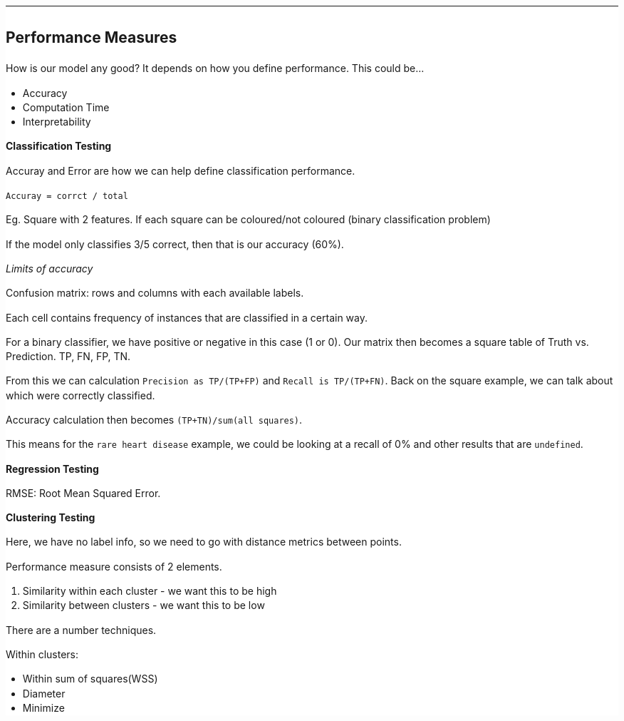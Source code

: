 <div id="performance"></div>

---

## Performance Measures

How is our model any good? It depends on how you define performance. This could be...

*   Accuracy
*   Computation Time
*   Interpretability

**Classification Testing**

Accuray and Error are how we can help define classification performance.

`Accuray = corrct / total`

Eg. Square with 2 features. If each square can be coloured/not coloured (binary classification problem)

If the model only classifies 3/5 correct, then that is our accuracy (60%).

_Limits of accuracy_

Confusion matrix: rows and columns with each available labels.

Each cell contains frequency of instances that are classified in a certain way.

For a binary classifier, we have positive or negative in this case (1 or 0). Our matrix then becomes a square table of Truth vs. Prediction. TP, FN, FP, TN.

From this we can calculation `Precision as TP/(TP+FP)` and `Recall is TP/(TP+FN)`. Back on the square example, we can talk about which were correctly classified.

Accuracy calculation then becomes `(TP+TN)/sum(all squares)`.

This means for the `rare heart disease` example, we could be looking at a recall of 0% and other results that are `undefined`.

**Regression Testing**

RMSE: Root Mean Squared Error.

**Clustering Testing**

Here, we have no label info, so we need to go with distance metrics between points.

Performance measure consists of 2 elements.

1.  Similarity within each cluster - we want this to be high
2.  Similarity between clusters - we want this to be low

There are a number techniques.

Within clusters:

*   Within sum of squares(WSS)
*   Diameter
*   Minimize
